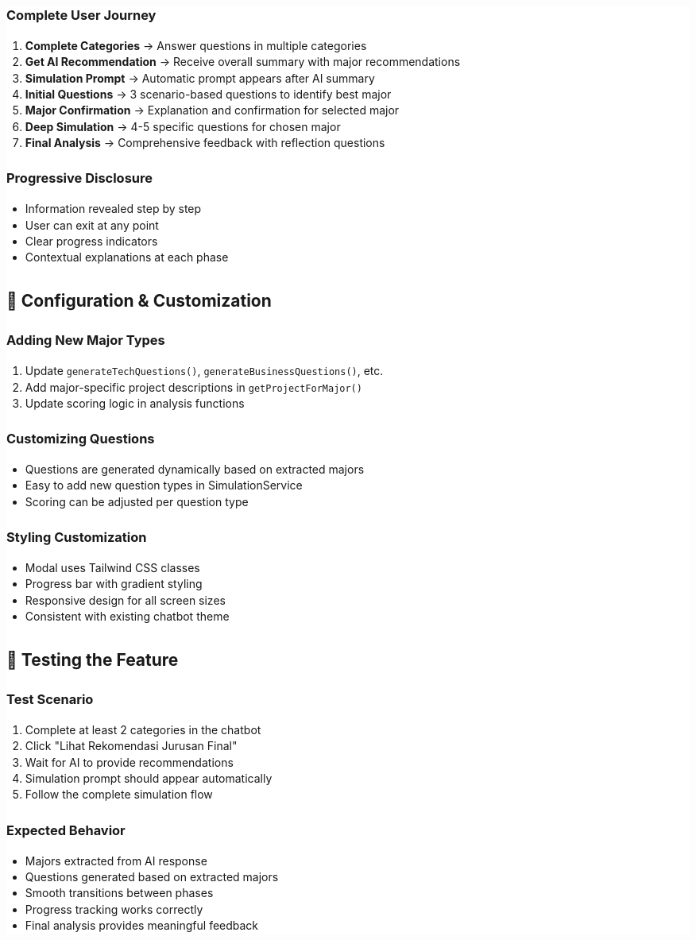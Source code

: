 ### **Complete User Journey**
1. **Complete Categories** → Answer questions in multiple categories
2. **Get AI Recommendation** → Receive overall summary with major recommendations
3. **Simulation Prompt** → Automatic prompt appears after AI summary
4. **Initial Questions** → 3 scenario-based questions to identify best major
5. **Major Confirmation** → Explanation and confirmation for selected major
6. **Deep Simulation** → 4-5 specific questions for chosen major
7. **Final Analysis** → Comprehensive feedback with reflection questions

### **Progressive Disclosure**
- Information revealed step by step
- User can exit at any point
- Clear progress indicators
- Contextual explanations at each phase

## 🔧 **Configuration & Customization**

### **Adding New Major Types**
1. Update `generateTechQuestions()`, `generateBusinessQuestions()`, etc.
2. Add major-specific project descriptions in `getProjectForMajor()`
3. Update scoring logic in analysis functions

### **Customizing Questions**
- Questions are generated dynamically based on extracted majors
- Easy to add new question types in SimulationService
- Scoring can be adjusted per question type

### **Styling Customization**
- Modal uses Tailwind CSS classes
- Progress bar with gradient styling
- Responsive design for all screen sizes
- Consistent with existing chatbot theme

## 🧪 **Testing the Feature**

### **Test Scenario**
1. Complete at least 2 categories in the chatbot
2. Click "Lihat Rekomendasi Jurusan Final"
3. Wait for AI to provide recommendations
4. Simulation prompt should appear automatically
5. Follow the complete simulation flow

### **Expected Behavior**
- Majors extracted from AI response
- Questions generated based on extracted majors
- Smooth transitions between phases
- Progress tracking works correctly
- Final analysis provides meaningful feedback
